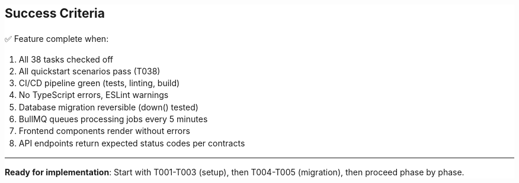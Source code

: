 ## Success Criteria

✅ Feature complete when:
1. All 38 tasks checked off
2. All quickstart scenarios pass (T038)
3. CI/CD pipeline green (tests, linting, build)
4. No TypeScript errors, ESLint warnings
5. Database migration reversible (down() tested)
6. BullMQ queues processing jobs every 5 minutes
7. Frontend components render without errors
8. API endpoints return expected status codes per contracts

---

**Ready for implementation**: Start with T001-T003 (setup), then T004-T005 (migration), then proceed phase by phase.
